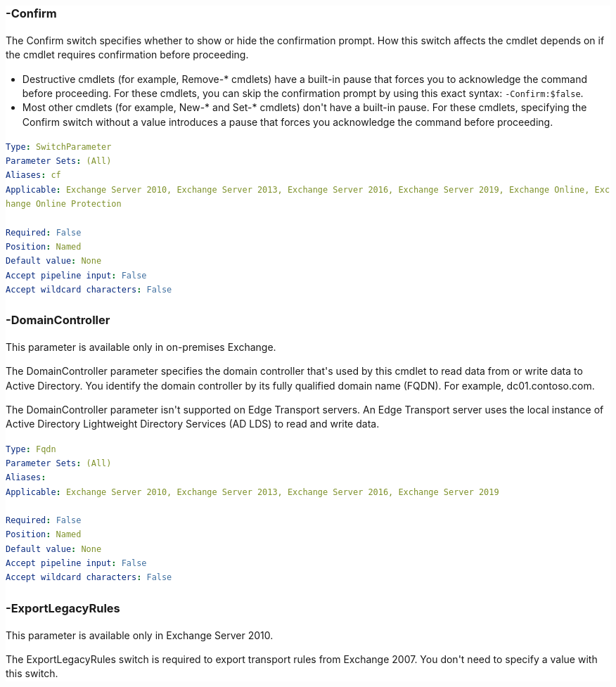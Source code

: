 ### -Confirm
The Confirm switch specifies whether to show or hide the confirmation prompt. How this switch affects the cmdlet depends on if the cmdlet requires confirmation before proceeding.

- Destructive cmdlets (for example, Remove-\* cmdlets) have a built-in pause that forces you to acknowledge the command before proceeding. For these cmdlets, you can skip the confirmation prompt by using this exact syntax: `-Confirm:$false`.
- Most other cmdlets (for example, New-\* and Set-\* cmdlets) don't have a built-in pause. For these cmdlets, specifying the Confirm switch without a value introduces a pause that forces you acknowledge the command before proceeding.

```yaml
Type: SwitchParameter
Parameter Sets: (All)
Aliases: cf
Applicable: Exchange Server 2010, Exchange Server 2013, Exchange Server 2016, Exchange Server 2019, Exchange Online, Exchange Online Protection

Required: False
Position: Named
Default value: None
Accept pipeline input: False
Accept wildcard characters: False
```

### -DomainController
This parameter is available only in on-premises Exchange.

The DomainController parameter specifies the domain controller that's used by this cmdlet to read data from or write data to Active Directory. You identify the domain controller by its fully qualified domain name (FQDN). For example, dc01.contoso.com.

The DomainController parameter isn't supported on Edge Transport servers. An Edge Transport server uses the local instance of Active Directory Lightweight Directory Services (AD LDS) to read and write data.

```yaml
Type: Fqdn
Parameter Sets: (All)
Aliases:
Applicable: Exchange Server 2010, Exchange Server 2013, Exchange Server 2016, Exchange Server 2019

Required: False
Position: Named
Default value: None
Accept pipeline input: False
Accept wildcard characters: False
```

### -ExportLegacyRules
This parameter is available only in Exchange Server 2010.

The ExportLegacyRules switch is required to export transport rules from Exchange 2007. You don't need to specify a value with this switch.

